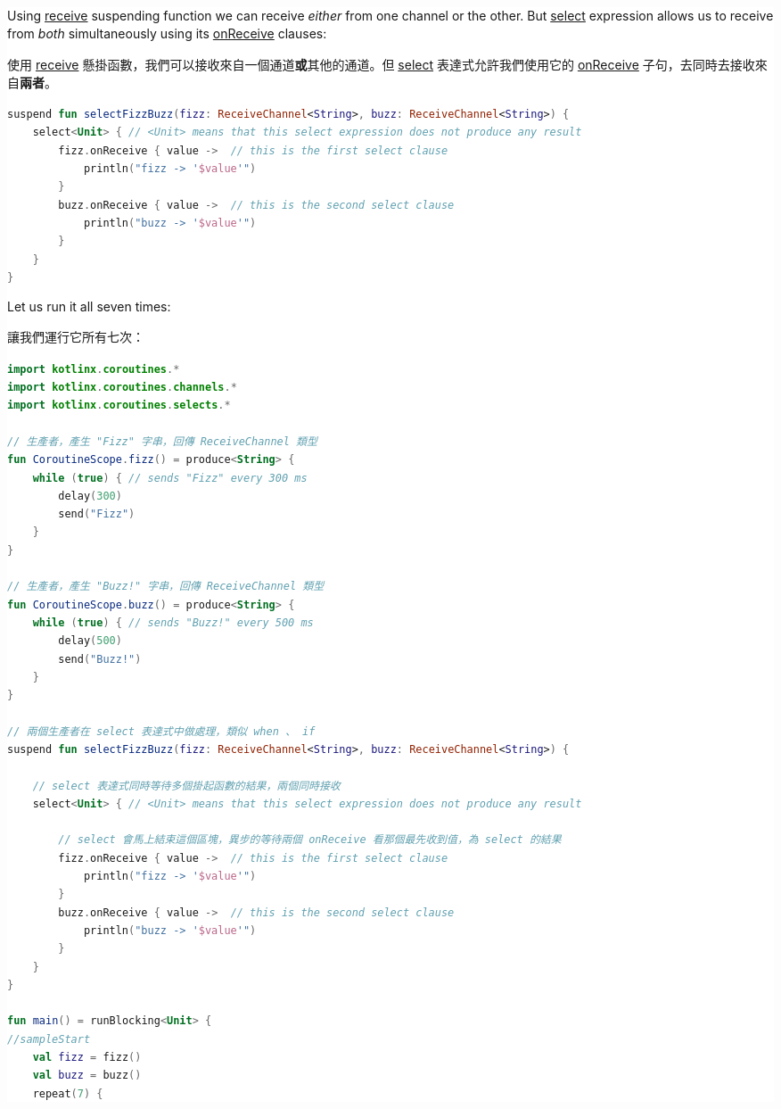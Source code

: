 Using [receive][ReceiveChannel.receive] suspending function we can receive _either_ from one channel or the other. But [select][select] expression allows us to receive from _both_ simultaneously using its [onReceive][ReceiveChannel.onReceive] clauses:

使用 [receive][ReceiveChannel.receive] 懸掛函數，我們可以接收來自一個通道**或**其他的通道。但 [select][select] 表達式允許我們使用它的 [onReceive][ReceiveChannel.onReceive] 子句，去同時去接收來自**兩者**。

```kotlin
suspend fun selectFizzBuzz(fizz: ReceiveChannel<String>, buzz: ReceiveChannel<String>) {
    select<Unit> { // <Unit> means that this select expression does not produce any result 
        fizz.onReceive { value ->  // this is the first select clause
            println("fizz -> '$value'")
        }
        buzz.onReceive { value ->  // this is the second select clause
            println("buzz -> '$value'")
        }
    }
}
```

Let us run it all seven times:

讓我們運行它所有七次：

```kotlin
import kotlinx.coroutines.*
import kotlinx.coroutines.channels.*
import kotlinx.coroutines.selects.*

// 生產者，產生 "Fizz" 字串，回傳 ReceiveChannel 類型
fun CoroutineScope.fizz() = produce<String> {
    while (true) { // sends "Fizz" every 300 ms
        delay(300)
        send("Fizz")
    }
}

// 生產者，產生 "Buzz!" 字串，回傳 ReceiveChannel 類型
fun CoroutineScope.buzz() = produce<String> {
    while (true) { // sends "Buzz!" every 500 ms
        delay(500)
        send("Buzz!")
    }
}

// 兩個生產者在 select 表達式中做處理，類似 when 、 if
suspend fun selectFizzBuzz(fizz: ReceiveChannel<String>, buzz: ReceiveChannel<String>) {
    
    // select 表達式同時等待多個掛起函數的結果，兩個同時接收
    select<Unit> { // <Unit> means that this select expression does not produce any result 
        
        // select 會馬上結束這個區塊，異步的等待兩個 onReceive 看那個最先收到值，為 select 的結果
        fizz.onReceive { value ->  // this is the first select clause
            println("fizz -> '$value'")
        }
        buzz.onReceive { value ->  // this is the second select clause
            println("buzz -> '$value'")
        }
    }
}

fun main() = runBlocking<Unit> {
//sampleStart
    val fizz = fizz()
    val buzz = buzz()
    repeat(7) {
```

[Deferred.onAwait]: https://kotlin.github.io/kotlinx.coroutines/kotlinx-coroutines-core/kotlinx.coroutines/-deferred/on-await.html
[ReceiveChannel.receive]: https://kotlin.github.io/kotlinx.coroutines/kotlinx-coroutines-core/kotlinx.coroutines.channels/-receive-channel/receive.html
[ReceiveChannel.onReceive]: https://kotlin.github.io/kotlinx.coroutines/kotlinx-coroutines-core/kotlinx.coroutines.channels/-receive-channel/on-receive.html
[ReceiveChannel.onReceiveOrNull]: https://kotlin.github.io/kotlinx.coroutines/kotlinx-coroutines-core/kotlinx.coroutines.channels/-receive-channel/on-receive-or-null.html
[SendChannel.send]: https://kotlin.github.io/kotlinx.coroutines/kotlinx-coroutines-core/kotlinx.coroutines.channels/-send-channel/send.html
[SendChannel.onSend]: https://kotlin.github.io/kotlinx.coroutines/kotlinx-coroutines-core/kotlinx.coroutines.channels/-send-channel/on-send.html
[select]: https://kotlin.github.io/kotlinx.coroutines/kotlinx-coroutines-core/kotlinx.coroutines.selects/select.html